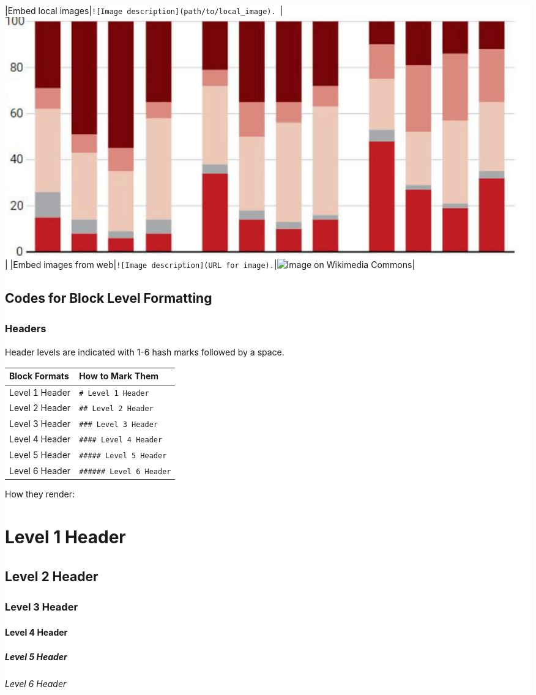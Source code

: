 |Embed local images|`![Image description](path/to/local_image). `|![Local image](images/desktop.png)|
|Embed images from web|`![Image description](URL for image).`|![Image on Wikimedia Commons](https://upload.wikimedia.org/wikipedia/commons/thumb/6/6c/Biology_students_in_lab.jpg/320px-Biology_students_in_lab.jpg)|


## Codes for Block Level Formatting

### Headers

Header levels are indicated with 1-6 hash marks followed by a space.

|Block Formats|How to Mark Them|
|:---|:---|
|Level 1 Header|`# Level 1 Header`|
|Level 2 Header|`## Level 2 Header`|
|Level 3 Header|`### Level 3 Header`|
|Level 4 Header|`#### Level 4 Header`|
|Level 5 Header|`##### Level 5 Header`|
|Level 6 Header|`###### Level 6 Header`|

How they render:

# Level 1 Header
## Level 2 Header
### Level 3 Header
#### Level 4 Header
##### Level 5 Header
###### Level 6 Header

